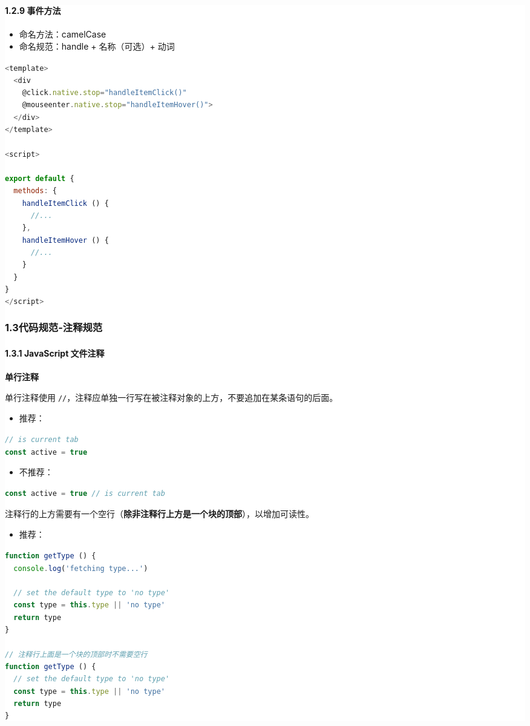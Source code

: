 #### 1.2.9 事件方法

- 命名方法：camelCase
- 命名规范：handle + 名称（可选）+ 动词

```javascript
<template>
  <div
    @click.native.stop="handleItemClick()"
    @mouseenter.native.stop="handleItemHover()">
  </div>
</template>

<script>

export default {
  methods: {
    handleItemClick () {
      //...
    },
    handleItemHover () {
      //...
    }
  }
}
</script>
```

### 1.3代码规范-注释规范

#### 1.3.1 JavaScript 文件注释

**单行注释**

单行注释使用 `//`，注释应单独一行写在被注释对象的上方，不要追加在某条语句的后面。

- 推荐：

```javascript
// is current tab
const active = true
```

- 不推荐：

```javascript
const active = true // is current tab
```

注释行的上方需要有一个空行（**除非注释行上方是一个块的顶部**），以增加可读性。

- 推荐：

```javascript
function getType () {  
  console.log('fetching type...')
  
  // set the default type to 'no type'
  const type = this.type || 'no type'
  return type
}

// 注释行上面是一个块的顶部时不需要空行
function getType () {  
  // set the default type to 'no type'
  const type = this.type || 'no type'			
  return type
}
```

